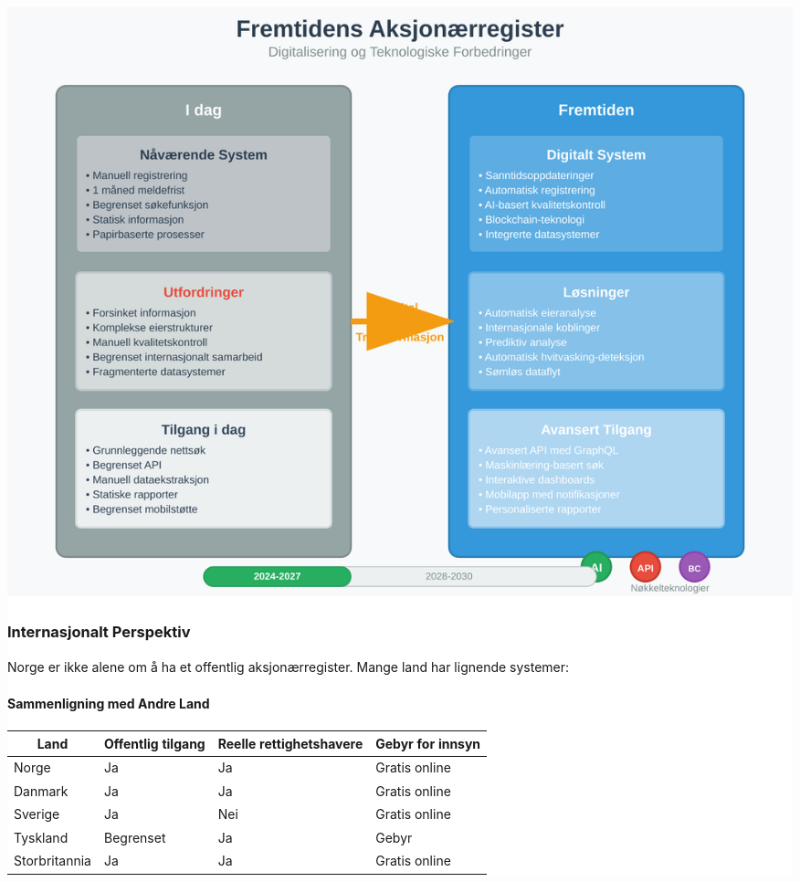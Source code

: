 ![Fremtidens aksjonærregister med digitale løsninger](fremtidens-aksjonaerregister.svg)

### Internasjonalt Perspektiv

Norge er ikke alene om å ha et offentlig aksjonærregister. Mange land har lignende systemer:

#### Sammenligning med Andre Land

| **Land** | **Offentlig tilgang** | **Reelle rettighetshavere** | **Gebyr for innsyn** |
|----------|----------------------|----------------------------|---------------------|
| Norge | Ja | Ja | Gratis online |
| Danmark | Ja | Ja | Gratis online |
| Sverige | Ja | Nei | Gratis online |
| Tyskland | Begrenset | Ja | Gebyr |
| Storbritannia | Ja | Ja | Gratis online |
